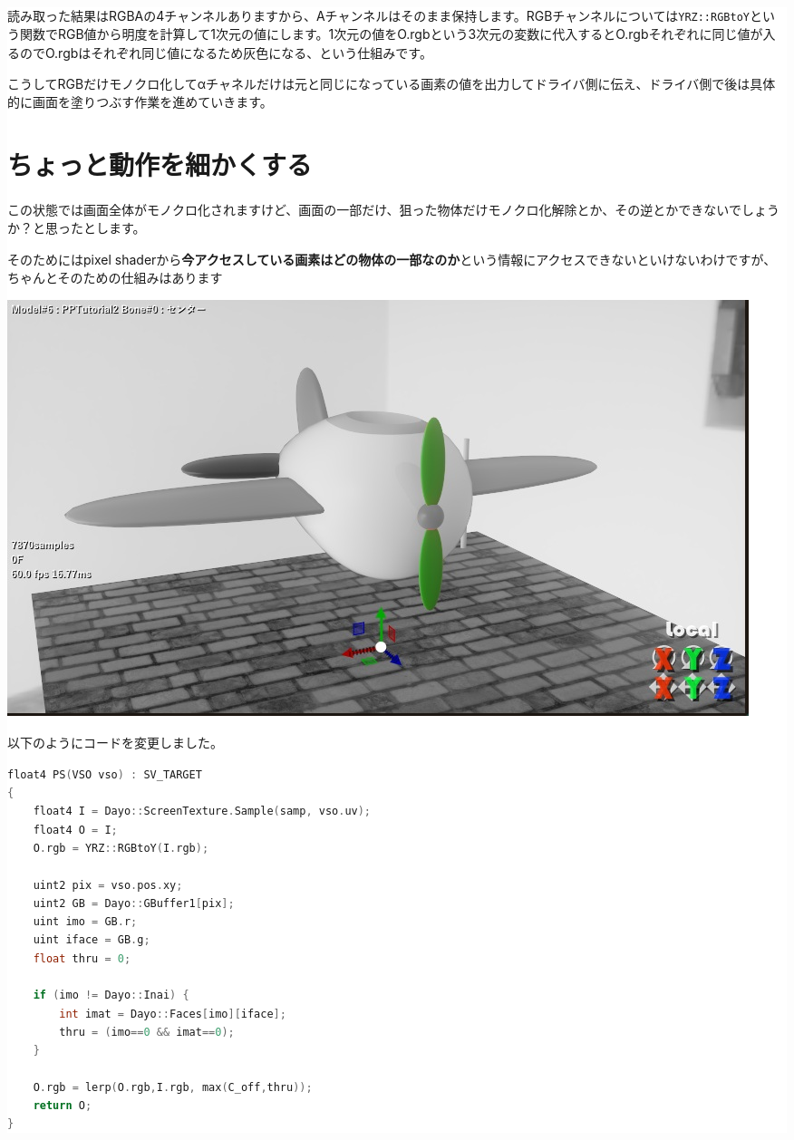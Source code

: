 読み取った結果はRGBAの4チャンネルありますから、Aチャンネルはそのまま保持します。RGBチャンネルについては`YRZ::RGBtoY`という関数でRGB値から明度を計算して1次元の値にします。1次元の値をO.rgbという3次元の変数に代入するとO.rgbそれぞれに同じ値が入るのでO.rgbはそれぞれ同じ値になるため灰色になる、という仕組みです。

こうしてRGBだけモノクロ化してαチャネルだけは元と同じになっている画素の値を出力してドライバ側に伝え、ドライバ側で後は具体的に画面を塗りつぶす作業を進めていきます。

# ちょっと動作を細かくする

この状態では画面全体がモノクロ化されますけど、画面の一部だけ、狙った物体だけモノクロ化解除とか、その逆とかできないでしょうか？と思ったとします。

そのためにはpixel shaderから**今アクセスしている画素はどの物体の一部なのか**という情報にアクセスできないといけないわけですが、ちゃんとそのための仕組みはあります

<img src="g/pp3.jpg">

以下のようにコードを変更しました。

```c
float4 PS(VSO vso) : SV_TARGET
{
	float4 I = Dayo::ScreenTexture.Sample(samp, vso.uv);
	float4 O = I;
	O.rgb = YRZ::RGBtoY(I.rgb);

	uint2 pix = vso.pos.xy;
	uint2 GB = Dayo::GBuffer1[pix];
	uint imo = GB.r;
	uint iface = GB.g;
    float thru = 0;

    if (imo != Dayo::Inai) {
        int imat = Dayo::Faces[imo][iface];
        thru = (imo==0 && imat==0);
    }

	O.rgb = lerp(O.rgb,I.rgb, max(C_off,thru));
	return O;
}
```
